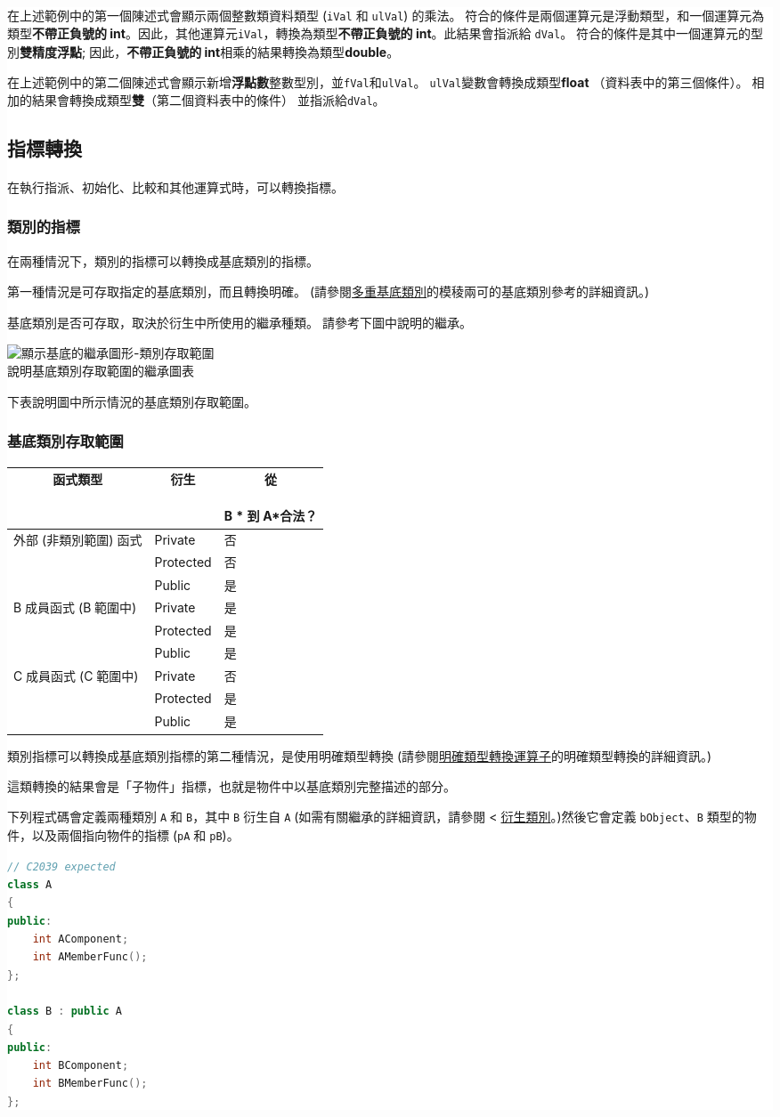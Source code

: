 在上述範例中的第一個陳述式會顯示兩個整數類資料類型 (`iVal` 和 `ulVal`) 的乘法。 符合的條件是兩個運算元是浮動類型，和一個運算元為類型**不帶正負號的 int**。因此，其他運算元`iVal`，轉換為類型**不帶正負號的 int**。此結果會指派給 `dVal`。 符合的條件是其中一個運算元的型別**雙精度浮點**; 因此，**不帶正負號的 int**相乘的結果轉換為類型**double**。

在上述範例中的第二個陳述式會顯示新增**浮點數**整數型別，並`fVal`和`ulVal`。 `ulVal`變數會轉換成類型**float** （資料表中的第三個條件）。 相加的結果會轉換成類型**雙**（第二個資料表中的條件） 並指派給`dVal`。

## <a name="pointer-conversions"></a>指標轉換

在執行指派、初始化、比較和其他運算式時，可以轉換指標。

### <a name="pointer-to-classes"></a>類別的指標

在兩種情況下，類別的指標可以轉換成基底類別的指標。

第一種情況是可存取指定的基底類別，而且轉換明確。 (請參閱[多重基底類別](../cpp/multiple-base-classes.md)的模稜兩可的基底類別參考的詳細資訊。)

基底類別是否可存取，取決於衍生中所使用的繼承種類。 請參考下圖中說明的繼承。

![顯示基底的繼承圖形&#45;類別存取範圍](../cpp/media/vc38xa1.gif "繼承圖形，顯示基底&#45;類別存取範圍") <br/>
說明基底類別存取範圍的繼承圖表

下表說明圖中所示情況的基底類別存取範圍。

### <a name="base-class-accessibility"></a>基底類別存取範圍

|函式類型|衍生|從<br /><br /> B * 到 A\*合法？|
|----------------------|----------------|-------------------------------------------|
|外部 (非類別範圍) 函式|Private|否|
||Protected|否|
||Public|是|
|B 成員函式 (B 範圍中)|Private|是|
||Protected|是|
||Public|是|
|C 成員函式 (C 範圍中)|Private|否|
||Protected|是|
||Public|是|

類別指標可以轉換成基底類別指標的第二種情況，是使用明確類型轉換  (請參閱[明確類型轉換運算子](explicit-type-conversion-operator-parens.md)的明確類型轉換的詳細資訊。)

這類轉換的結果會是「子物件」指標，也就是物件中以基底類別完整描述的部分。

下列程式碼會定義兩種類別 `A` 和 `B`，其中 `B` 衍生自 `A` (如需有關繼承的詳細資訊，請參閱 <<c0> [ 衍生類別](../cpp/inheritance-cpp.md)。)然後它會定義 `bObject`、`B` 類型的物件，以及兩個指向物件的指標 (`pA` 和 `pB`)。

```cpp
// C2039 expected
class A
{
public:
    int AComponent;
    int AMemberFunc();
};

class B : public A
{
public:
    int BComponent;
    int BMemberFunc();
};
```